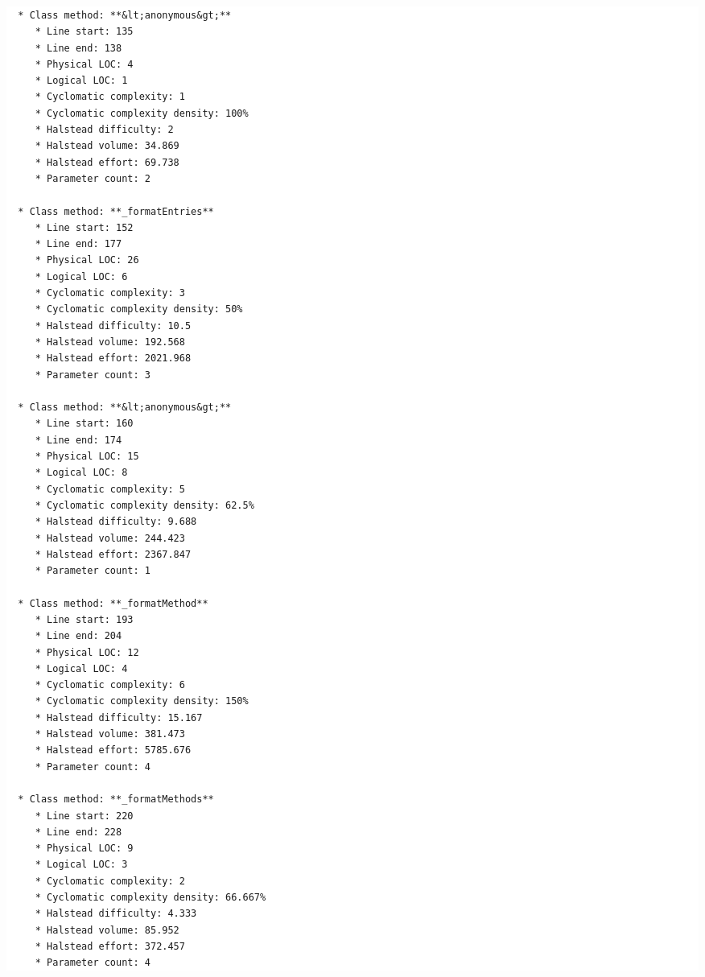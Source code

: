       * Class method: **&lt;anonymous&gt;**
         * Line start: 135
         * Line end: 138
         * Physical LOC: 4
         * Logical LOC: 1
         * Cyclomatic complexity: 1
         * Cyclomatic complexity density: 100%
         * Halstead difficulty: 2
         * Halstead volume: 34.869
         * Halstead effort: 69.738
         * Parameter count: 2
      
      * Class method: **_formatEntries**
         * Line start: 152
         * Line end: 177
         * Physical LOC: 26
         * Logical LOC: 6
         * Cyclomatic complexity: 3
         * Cyclomatic complexity density: 50%
         * Halstead difficulty: 10.5
         * Halstead volume: 192.568
         * Halstead effort: 2021.968
         * Parameter count: 3
      
      * Class method: **&lt;anonymous&gt;**
         * Line start: 160
         * Line end: 174
         * Physical LOC: 15
         * Logical LOC: 8
         * Cyclomatic complexity: 5
         * Cyclomatic complexity density: 62.5%
         * Halstead difficulty: 9.688
         * Halstead volume: 244.423
         * Halstead effort: 2367.847
         * Parameter count: 1
      
      * Class method: **_formatMethod**
         * Line start: 193
         * Line end: 204
         * Physical LOC: 12
         * Logical LOC: 4
         * Cyclomatic complexity: 6
         * Cyclomatic complexity density: 150%
         * Halstead difficulty: 15.167
         * Halstead volume: 381.473
         * Halstead effort: 5785.676
         * Parameter count: 4
      
      * Class method: **_formatMethods**
         * Line start: 220
         * Line end: 228
         * Physical LOC: 9
         * Logical LOC: 3
         * Cyclomatic complexity: 2
         * Cyclomatic complexity density: 66.667%
         * Halstead difficulty: 4.333
         * Halstead volume: 85.952
         * Halstead effort: 372.457
         * Parameter count: 4
      